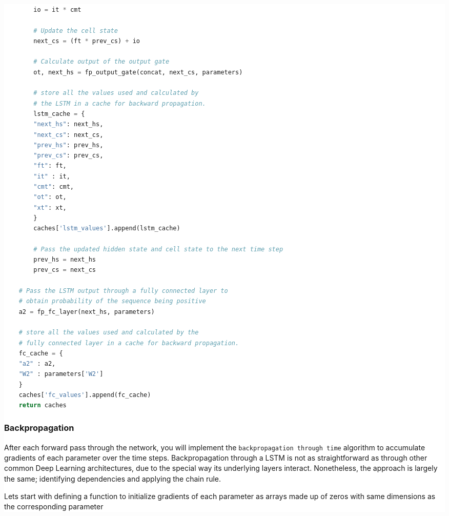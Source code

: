 ```python
        io = it * cmt

        # Update the cell state
        next_cs = (ft * prev_cs) + io

        # Calculate output of the output gate
        ot, next_hs = fp_output_gate(concat, next_cs, parameters)

        # store all the values used and calculated by
        # the LSTM in a cache for backward propagation.
        lstm_cache = {
        "next_hs": next_hs,
        "next_cs": next_cs,
        "prev_hs": prev_hs,
        "prev_cs": prev_cs,
        "ft": ft,
        "it" : it,
        "cmt": cmt,
        "ot": ot,
        "xt": xt,
        }
        caches['lstm_values'].append(lstm_cache)

        # Pass the updated hidden state and cell state to the next time step
        prev_hs = next_hs
        prev_cs = next_cs

    # Pass the LSTM output through a fully connected layer to
    # obtain probability of the sequence being positive
    a2 = fp_fc_layer(next_hs, parameters)

    # store all the values used and calculated by the
    # fully connected layer in a cache for backward propagation.
    fc_cache = {
    "a2" : a2,
    "W2" : parameters['W2']
    }
    caches['fc_values'].append(fc_cache)
    return caches
```

### Backpropagation

After each forward pass through the network, you will implement the `backpropagation through time` algorithm to accumulate gradients of each parameter over the time steps. Backpropagation through a LSTM is not as straightforward as through other common Deep Learning architectures, due to the special way its underlying layers interact. Nonetheless, the approach is largely the same; identifying dependencies and applying the chain rule.


Lets start with defining a function to initialize gradients of each parameter as arrays made up of zeros with same dimensions as the corresponding parameter
